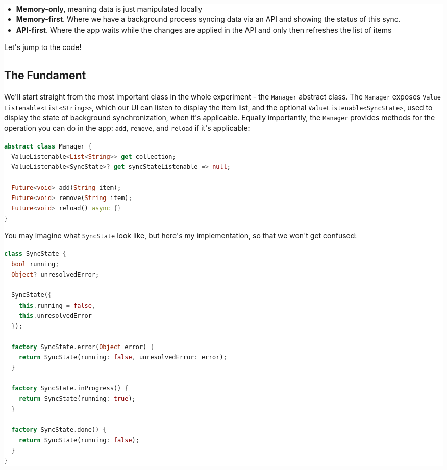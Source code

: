 - **Memory-only**, meaning data is just manipulated locally
- **Memory-first**. Where we have a background process syncing data via an API and showing the status of this sync.
- **API-first**. Where the app waits while the changes are applied in the API and only then refreshes the list of items

Let's jump to the code!

## The Fundament

We'll start straight from the most important class in the whole experiment - the `Manager` abstract class. The `Manager` exposes `ValueListenable<List<String>>`, which our UI can listen to display the item list, and the optional `ValueListenable<SyncState>`, used to display the state of background synchronization, when it's applicable. Equally importantly, the `Manager` provides methods for the operation you can do in the app: `add`, `remove`, and `reload` if it's applicable:

```dart
abstract class Manager {
  ValueListenable<List<String>> get collection;
  ValueListenable<SyncState>? get syncStateListenable => null;

  Future<void> add(String item);
  Future<void> remove(String item);
  Future<void> reload() async {}
}
```

You may imagine what `SyncState` look like, but here's my implementation, so that we won't get confused:

```dart
class SyncState {
  bool running;
  Object? unresolvedError;

  SyncState({
    this.running = false,
    this.unresolvedError
  });

  factory SyncState.error(Object error) {
    return SyncState(running: false, unresolvedError: error);
  }

  factory SyncState.inProgress() {
    return SyncState(running: true);
  }

  factory SyncState.done() {
    return SyncState(running: false);
  }
}
```
